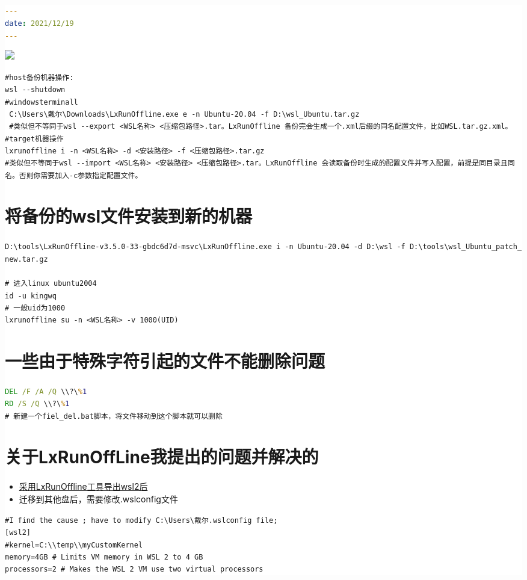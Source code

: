 ```yaml
---
date: 2021/12/19
---
```


<img src="https://data.skywangdev.com/blog/S-5.jpeg" width="800" />


```shell
#host备份机器操作:
wsl --shutdown
#windowsterminall
 C:\Users\戴尔\Downloads\LxRunOffline.exe e -n Ubuntu-20.04 -f D:\wsl_Ubuntu.tar.gz
 #类似但不等同于wsl --export <WSL名称> <压缩包路径>.tar。LxRunOf­fline 备份完会生成一个.xml后缀的同名配置文件，比如WSL.tar.gz.xml。
#target机器操作
lxrunoffline i -n <WSL名称> -d <安装路径> -f <压缩包路径>.tar.gz
#类似但不等同于wsl --import <WSL名称> <安装路径> <压缩包路径>.tar。LxRunOf­fline 会读取备份时生成的配置文件并写入配置，前提是同目录且同名。否则你需要加入-c参数指定配置文件。
```

# 将备份的wsl文件安装到新的机器

```
D:\tools\LxRunOffline-v3.5.0-33-gbdc6d7d-msvc\LxRunOffline.exe i -n Ubuntu-20.04 -d D:\wsl -f D:\tools\wsl_Ubuntu_patch_new.tar.gz

# 进入linux ubuntu2004
id -u kingwq
# 一般uid为1000
lxrunoffline su -n <WSL名称> -v 1000(UID)
```

# 一些由于特殊字符引起的文件不能删除问题

```bat
DEL /F /A /Q \\?\%1
RD /S /Q \\?\%1
# 新建一个fiel_del.bat脚本，将文件移动到这个脚本就可以删除
```

# 关于LxRunOffLine我提出的问题并解决的

- [采用LxRunOffline工具导出wsl2后](https://github.com/DDoSolitary/LxRunOffline/issues/187)
- 迁移到其他盘后，需要修改.wslconfig文件

```
#I find the cause ; have to modify C:\Users\戴尔.wslconfig file;
[wsl2]
#kernel=C:\\temp\\myCustomKernel
memory=4GB # Limits VM memory in WSL 2 to 4 GB
processors=2 # Makes the WSL 2 VM use two virtual processors
```
